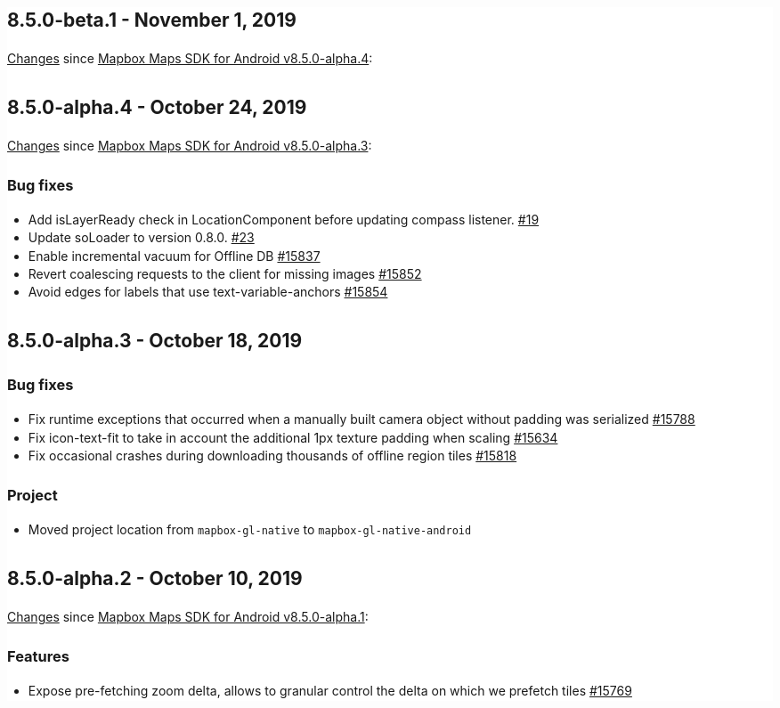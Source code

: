 ## 8.5.0-beta.1 - November 1, 2019

[Changes](https://github.com/mapbox/mapbox-gl-native-android/compare/android-v8.5.0-alpha.4...android-v8.5.0-beta.1) since [Mapbox Maps SDK for Android v8.5.0-alpha.4](https://github.com/mapbox/mapbox-gl-native-android/releases/tag/android-v8.5.0-alpha.4):

## 8.5.0-alpha.4 - October 24, 2019

[Changes](https://github.com/mapbox/mapbox-gl-native-android/compare/android-v8.5.0-alpha.3...android-v8.5.0-alpha.4) since [Mapbox Maps SDK for Android v8.5.0-alpha.3](https://github.com/mapbox/mapbox-gl-native-android/releases/tag/android-v8.5.0-alpha.3):

### Bug fixes

- Add isLayerReady check in LocationComponent before updating compass listener. [#19](https://github.com/mapbox/mapbox-gl-native-android/pull/19)
- Update soLoader to version 0.8.0. [#23](https://github.com/mapbox/mapbox-gl-native-android/pull/23)
- Enable incremental vacuum for Offline DB [#15837](https://github.com/mapbox/mapbox-gl-native/pull/15837)
- Revert coalescing requests to the client for missing images [#15852](https://github.com/mapbox/mapbox-gl-native/pull/15852)
- Avoid edges for labels that use text-variable-anchors [#15854](https://github.com/mapbox/mapbox-gl-native/pull/15854)

## 8.5.0-alpha.3 - October 18, 2019

### Bug fixes

- Fix runtime exceptions that occurred when a manually built camera object without padding was serialized [#15788](https://github.com/mapbox/mapbox-gl-native/pull/15788)
- Fix icon-text-fit to take in account the additional 1px texture padding when scaling [#15634](https://github.com/mapbox/mapbox-gl-native/pull/15634)
- Fix occasional crashes during downloading thousands of offline region tiles [#15818](https://github.com/mapbox/mapbox-gl-native/pull/15818)

### Project

- Moved project location from `mapbox-gl-native` to `mapbox-gl-native-android`

## 8.5.0-alpha.2 - October 10, 2019

[Changes](https://github.com/mapbox/mapbox-gl-native/compare/android-v8.5.0-alpha.1...android-v8.5.0-alpha.2) since [Mapbox Maps SDK for Android v8.5.0-alpha.1](https://github.com/mapbox/mapbox-gl-native/releases/tag/android-v8.5.0-alpha.1):

### Features

- Expose pre-fetching zoom delta, allows to granular control the delta on which we prefetch tiles [#15769](https://github.com/mapbox/mapbox-gl-native/pull/15769)
